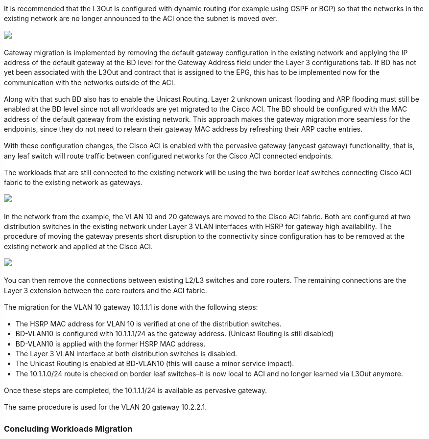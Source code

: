 It is recommended that the L3Out is configured with dynamic routing (for example using OSPF or BGP) so that the networks in the existing network are no longer announced to the ACI once the subnet is moved over.

![](/images/aciadvanced/aciadvanced_3_3_10.png)

Gateway migration is implemented by removing the default gateway configuration in the existing network and applying the IP address of the default gateway at the BD level for the Gateway Address field under the Layer 3 configurations tab. If BD has not yet been associated with the L3Out and contract that is assigned to the EPG, this has to be implemented now for the communication with the networks outside of the ACI.

Along with that such BD also has to enable the Unicast Routing. Layer 2 unknown unicast flooding and ARP flooding must still be enabled at the BD level since not all workloads are yet migrated to the Cisco ACI. The BD should be configured with the MAC address of the default gateway from the existing network. This approach makes the gateway migration more seamless for the endpoints, since they do not need to relearn their gateway MAC address by refreshing their ARP cache entries.

With these configuration changes, the Cisco ACI is enabled with the pervasive gateway (anycast gateway) functionality, that is, any leaf switch will route traffic between configured networks for the Cisco ACI connected endpoints.

The workloads that are still connected to the existing network will be using the two border leaf switches connecting Cisco ACI fabric to the existing network as gateways.

![](/images/aciadvanced/aciadvanced_3_3_11.png)

In the network from the example, the VLAN 10 and 20 gateways are moved to the Cisco ACI fabric. Both are configured at two distribution switches in the existing network under Layer 3 VLAN interfaces with HSRP for gateway high availability. The procedure of moving the gateway presents short disruption to the connectivity since configuration has to be removed at the existing network and applied at the Cisco ACI.

![](/images/aciadvanced/aciadvanced_3_3_12.png)

You can then remove the connections between existing L2/L3 switches and core routers. The remaining connections are the Layer 3 extension between the core routers and the ACI fabric.

The migration for the VLAN 10 gateway 10.1.1.1 is done with the following steps:

*   The HSRP MAC address for VLAN 10 is verified at one of the distribution switches.
*   BD-VLAN10 is configured with 10.1.1.1/24 as the gateway address. (Unicast Routing is still disabled)
*   BD-VLAN10 is applied with the former HSRP MAC address.
*   The Layer 3 VLAN interface at both distribution switches is disabled.
*   The Unicast Routing is enabled at BD-VLAN10 (this will cause a minor service impact).
*   The 10.1.1.0/24 route is checked on border leaf switches–it is now local to ACI and no longer learned via L3Out anymore.

Once these steps are completed, the 10.1.1.1/24 is available as pervasive gateway.

The same procedure is used for the VLAN 20 gateway 10.2.2.1.

### Concluding Workloads Migration
